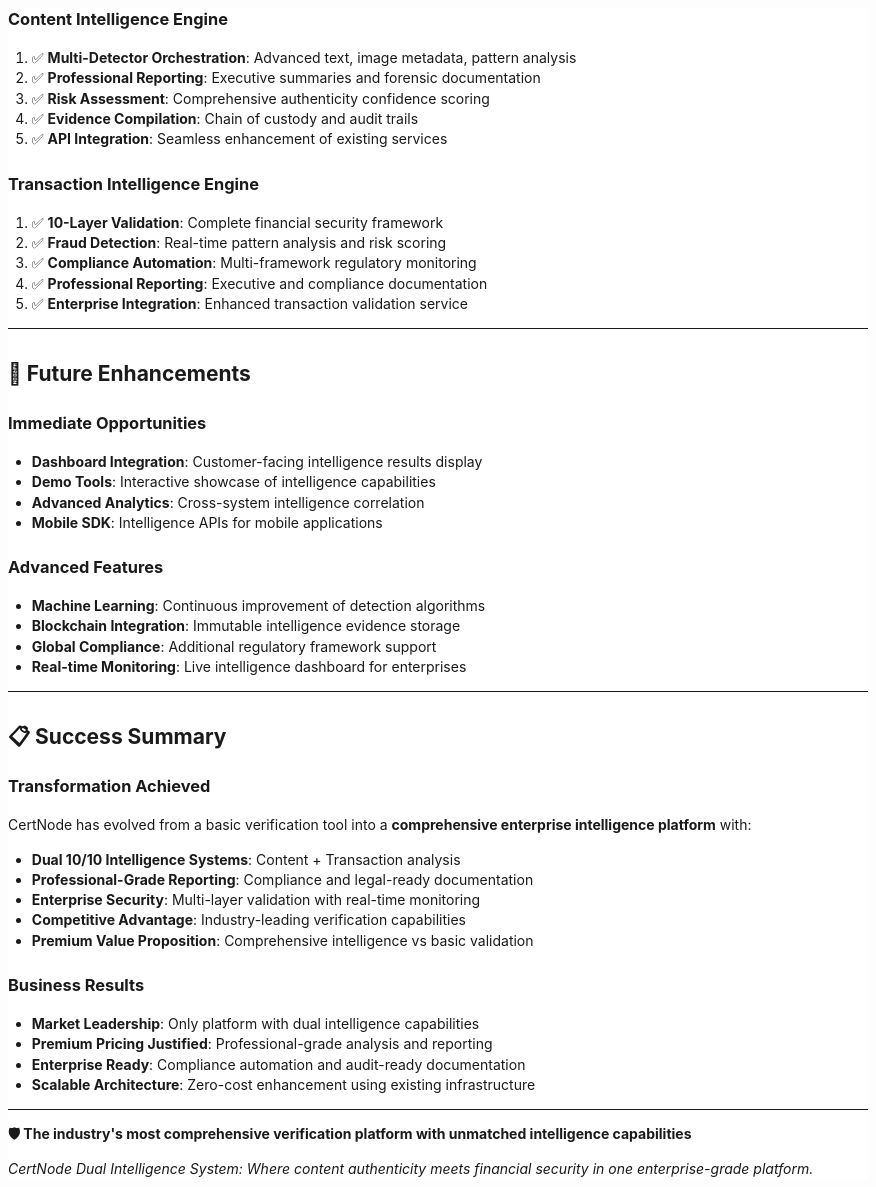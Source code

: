 ### **Content Intelligence Engine**
1. ✅ **Multi-Detector Orchestration**: Advanced text, image metadata, pattern analysis
2. ✅ **Professional Reporting**: Executive summaries and forensic documentation
3. ✅ **Risk Assessment**: Comprehensive authenticity confidence scoring
4. ✅ **Evidence Compilation**: Chain of custody and audit trails
5. ✅ **API Integration**: Seamless enhancement of existing services

### **Transaction Intelligence Engine**
1. ✅ **10-Layer Validation**: Complete financial security framework
2. ✅ **Fraud Detection**: Real-time pattern analysis and risk scoring
3. ✅ **Compliance Automation**: Multi-framework regulatory monitoring
4. ✅ **Professional Reporting**: Executive and compliance documentation
5. ✅ **Enterprise Integration**: Enhanced transaction validation service

---

## 🔮 **Future Enhancements**

### **Immediate Opportunities**
- **Dashboard Integration**: Customer-facing intelligence results display
- **Demo Tools**: Interactive showcase of intelligence capabilities
- **Advanced Analytics**: Cross-system intelligence correlation
- **Mobile SDK**: Intelligence APIs for mobile applications

### **Advanced Features**
- **Machine Learning**: Continuous improvement of detection algorithms
- **Blockchain Integration**: Immutable intelligence evidence storage
- **Global Compliance**: Additional regulatory framework support
- **Real-time Monitoring**: Live intelligence dashboard for enterprises

---

## 📋 **Success Summary**

### **Transformation Achieved**
CertNode has evolved from a basic verification tool into a **comprehensive enterprise intelligence platform** with:

- **Dual 10/10 Intelligence Systems**: Content + Transaction analysis
- **Professional-Grade Reporting**: Compliance and legal-ready documentation
- **Enterprise Security**: Multi-layer validation with real-time monitoring
- **Competitive Advantage**: Industry-leading verification capabilities
- **Premium Value Proposition**: Comprehensive intelligence vs basic validation

### **Business Results**
- **Market Leadership**: Only platform with dual intelligence capabilities
- **Premium Pricing Justified**: Professional-grade analysis and reporting
- **Enterprise Ready**: Compliance automation and audit-ready documentation
- **Scalable Architecture**: Zero-cost enhancement using existing infrastructure

---

**🛡️ The industry's most comprehensive verification platform with unmatched intelligence capabilities**

*CertNode Dual Intelligence System: Where content authenticity meets financial security in one enterprise-grade platform.*